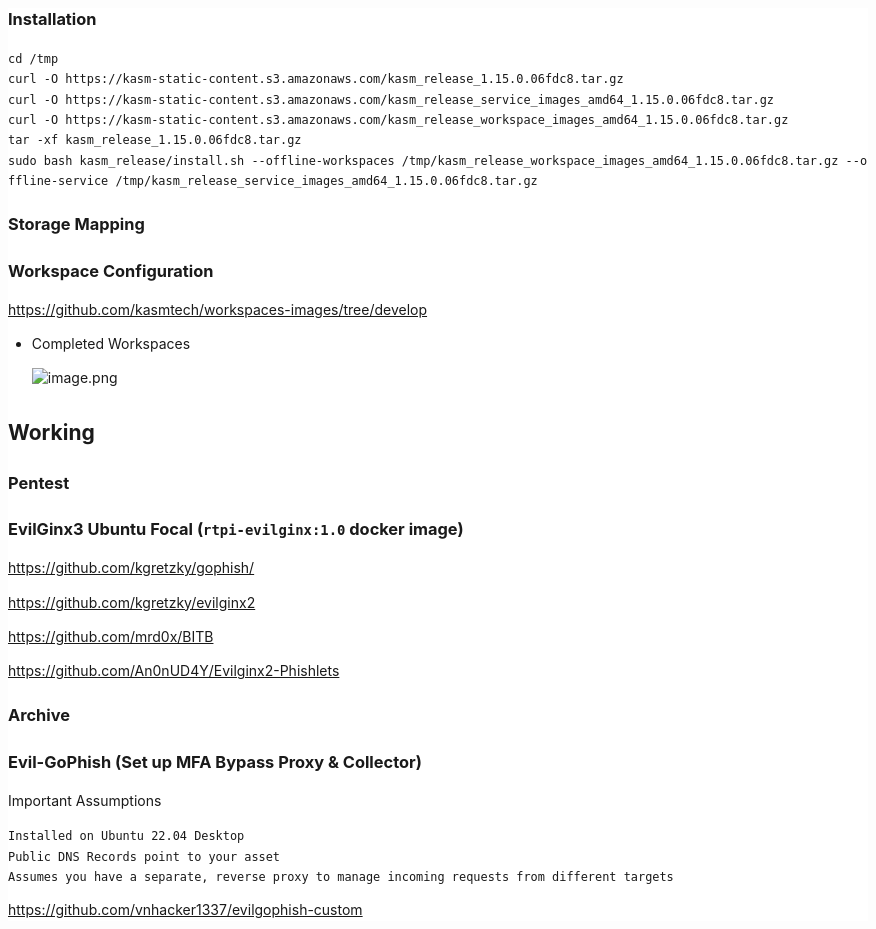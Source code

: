 ### Installation

```
cd /tmp
curl -O https://kasm-static-content.s3.amazonaws.com/kasm_release_1.15.0.06fdc8.tar.gz
curl -O https://kasm-static-content.s3.amazonaws.com/kasm_release_service_images_amd64_1.15.0.06fdc8.tar.gz
curl -O https://kasm-static-content.s3.amazonaws.com/kasm_release_workspace_images_amd64_1.15.0.06fdc8.tar.gz
tar -xf kasm_release_1.15.0.06fdc8.tar.gz
sudo bash kasm_release/install.sh --offline-workspaces /tmp/kasm_release_workspace_images_amd64_1.15.0.06fdc8.tar.gz --offline-service /tmp/kasm_release_service_images_amd64_1.15.0.06fdc8.tar.gz
```

### Storage Mapping

### Workspace Configuration

https://github.com/kasmtech/workspaces-images/tree/develop

- Completed Workspaces
    
    ![image.png](https://prod-files-secure.s3.us-west-2.amazonaws.com/6a969394-6c77-4ae0-add7-cf2ff01004c6/a91cdc14-ec32-445b-8c0c-294c881cb76b/image.png)
    

## Working

### Pentest

### EvilGinx3 Ubuntu Focal (`rtpi-evilginx:1.0` docker image)

https://github.com/kgretzky/gophish/

https://github.com/kgretzky/evilginx2

https://github.com/mrd0x/BITB

https://github.com/An0nUD4Y/Evilginx2-Phishlets

### Archive

### Evil-GoPhish (Set up MFA Bypass Proxy & Collector)

Important Assumptions

```
Installed on Ubuntu 22.04 Desktop
Public DNS Records point to your asset
Assumes you have a separate, reverse proxy to manage incoming requests from different targets
```

https://github.com/vnhacker1337/evilgophish-custom
